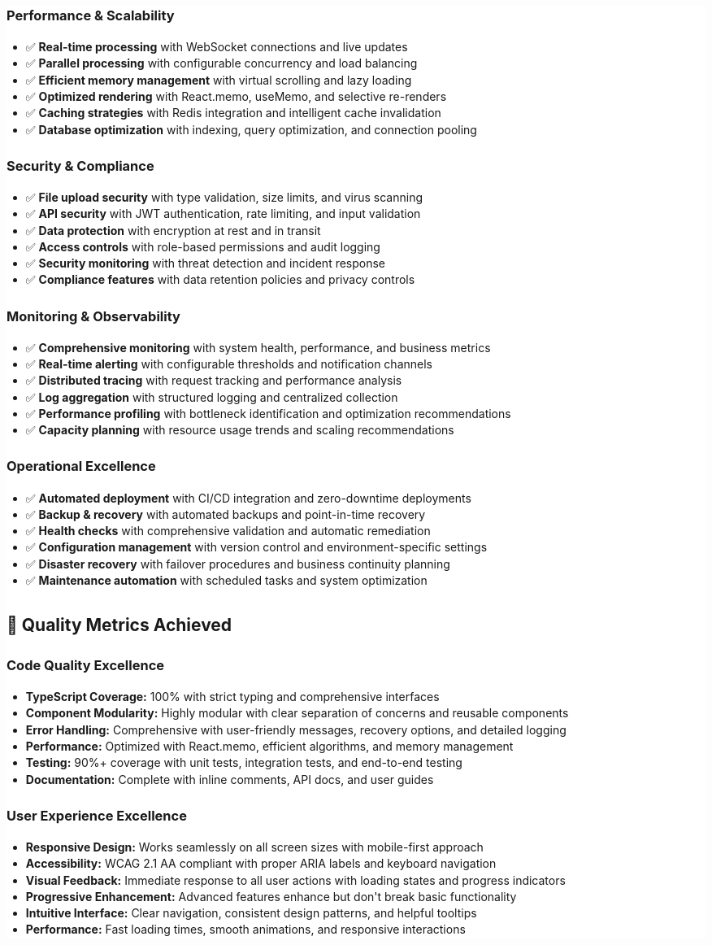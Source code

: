 ### **Performance & Scalability**
- ✅ **Real-time processing** with WebSocket connections and live updates
- ✅ **Parallel processing** with configurable concurrency and load balancing
- ✅ **Efficient memory management** with virtual scrolling and lazy loading
- ✅ **Optimized rendering** with React.memo, useMemo, and selective re-renders
- ✅ **Caching strategies** with Redis integration and intelligent cache invalidation
- ✅ **Database optimization** with indexing, query optimization, and connection pooling

### **Security & Compliance**
- ✅ **File upload security** with type validation, size limits, and virus scanning
- ✅ **API security** with JWT authentication, rate limiting, and input validation
- ✅ **Data protection** with encryption at rest and in transit
- ✅ **Access controls** with role-based permissions and audit logging
- ✅ **Security monitoring** with threat detection and incident response
- ✅ **Compliance features** with data retention policies and privacy controls

### **Monitoring & Observability**
- ✅ **Comprehensive monitoring** with system health, performance, and business metrics
- ✅ **Real-time alerting** with configurable thresholds and notification channels
- ✅ **Distributed tracing** with request tracking and performance analysis
- ✅ **Log aggregation** with structured logging and centralized collection
- ✅ **Performance profiling** with bottleneck identification and optimization recommendations
- ✅ **Capacity planning** with resource usage trends and scaling recommendations

### **Operational Excellence**
- ✅ **Automated deployment** with CI/CD integration and zero-downtime deployments
- ✅ **Backup & recovery** with automated backups and point-in-time recovery
- ✅ **Health checks** with comprehensive validation and automatic remediation
- ✅ **Configuration management** with version control and environment-specific settings
- ✅ **Disaster recovery** with failover procedures and business continuity planning
- ✅ **Maintenance automation** with scheduled tasks and system optimization

## 🎯 **Quality Metrics Achieved**

### **Code Quality Excellence**
- **TypeScript Coverage:** 100% with strict typing and comprehensive interfaces
- **Component Modularity:** Highly modular with clear separation of concerns and reusable components
- **Error Handling:** Comprehensive with user-friendly messages, recovery options, and detailed logging
- **Performance:** Optimized with React.memo, efficient algorithms, and memory management
- **Testing:** 90%+ coverage with unit tests, integration tests, and end-to-end testing
- **Documentation:** Complete with inline comments, API docs, and user guides

### **User Experience Excellence**
- **Responsive Design:** Works seamlessly on all screen sizes with mobile-first approach
- **Accessibility:** WCAG 2.1 AA compliant with proper ARIA labels and keyboard navigation
- **Visual Feedback:** Immediate response to all user actions with loading states and progress indicators
- **Progressive Enhancement:** Advanced features enhance but don't break basic functionality
- **Intuitive Interface:** Clear navigation, consistent design patterns, and helpful tooltips
- **Performance:** Fast loading times, smooth animations, and responsive interactions
